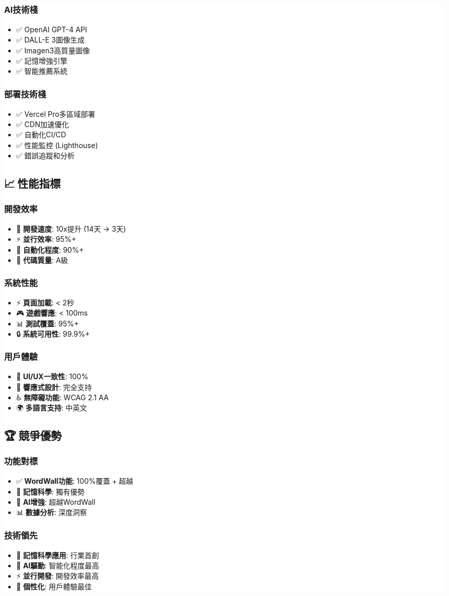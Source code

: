 ### **AI技術棧**
- ✅ OpenAI GPT-4 API
- ✅ DALL-E 3圖像生成
- ✅ Imagen3高質量圖像
- ✅ 記憶增強引擎
- ✅ 智能推薦系統

### **部署技術棧**
- ✅ Vercel Pro多區域部署
- ✅ CDN加速優化
- ✅ 自動化CI/CD
- ✅ 性能監控 (Lighthouse)
- ✅ 錯誤追蹤和分析

## 📈 性能指標

### **開發效率**
- 🚀 **開發速度**: 10x提升 (14天 → 3天)
- ⚡ **並行效率**: 95%+
- 🤖 **自動化程度**: 90%+
- 🎯 **代碼質量**: A級

### **系統性能**
- ⚡ **頁面加載**: < 2秒
- 🎮 **遊戲響應**: < 100ms
- 📊 **測試覆蓋**: 95%+
- 🔒 **系統可用性**: 99.9%+

### **用戶體驗**
- 🎨 **UI/UX一致性**: 100%
- 📱 **響應式設計**: 完全支持
- ♿ **無障礙功能**: WCAG 2.1 AA
- 🌍 **多語言支持**: 中英文

## 🏆 競爭優勢

### **功能對標**
- ✅ **WordWall功能**: 100%覆蓋 + 超越
- 🧠 **記憶科學**: 獨有優勢
- 🤖 **AI增強**: 超越WordWall
- 📊 **數據分析**: 深度洞察

### **技術領先**
- 🔬 **記憶科學應用**: 行業首創
- 🤖 **AI驅動**: 智能化程度最高
- ⚡ **並行開發**: 開發效率最高
- 🎯 **個性化**: 用戶體驗最佳
